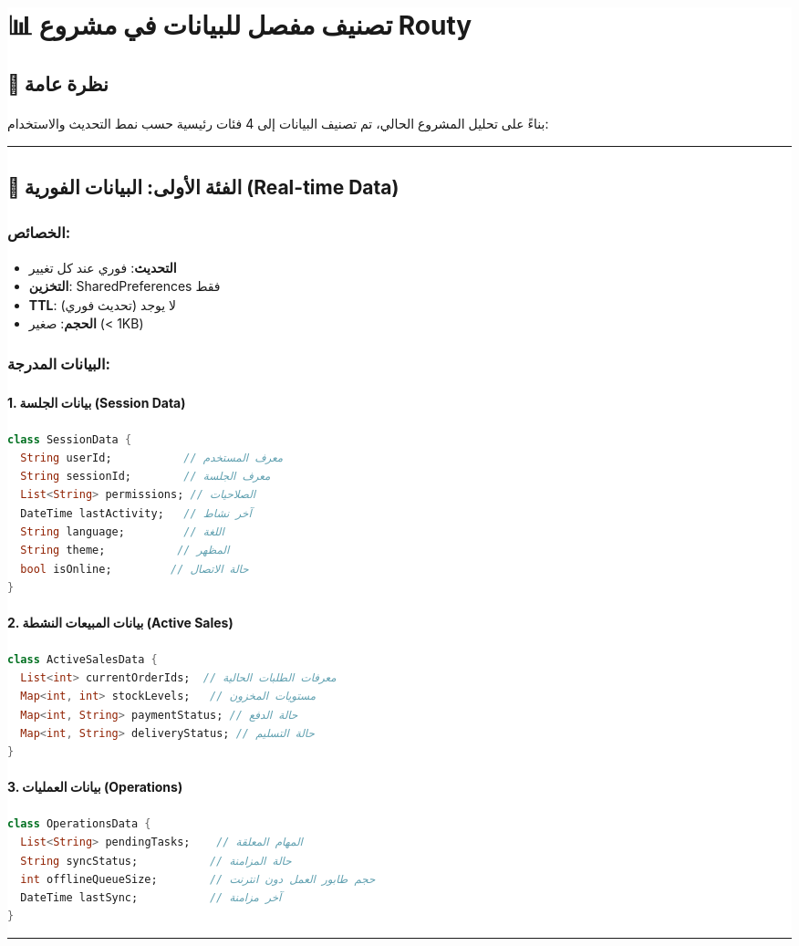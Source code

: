 # 📊 تصنيف مفصل للبيانات في مشروع Routy

## 🎯 نظرة عامة

بناءً على تحليل المشروع الحالي، تم تصنيف البيانات إلى 4 فئات رئيسية حسب نمط التحديث والاستخدام:

---

## 🔄 **الفئة الأولى: البيانات الفورية (Real-time Data)**

### **الخصائص:**
- **التحديث**: فوري عند كل تغيير
- **التخزين**: SharedPreferences فقط
- **TTL**: لا يوجد (تحديث فوري)
- **الحجم**: صغير (< 1KB)

### **البيانات المدرجة:**

#### **1. بيانات الجلسة (Session Data)**
```dart
class SessionData {
  String userId;           // معرف المستخدم
  String sessionId;        // معرف الجلسة
  List<String> permissions; // الصلاحيات
  DateTime lastActivity;   // آخر نشاط
  String language;         // اللغة
  String theme;           // المظهر
  bool isOnline;         // حالة الاتصال
}
```

#### **2. بيانات المبيعات النشطة (Active Sales)**
```dart
class ActiveSalesData {
  List<int> currentOrderIds;  // معرفات الطلبات الحالية
  Map<int, int> stockLevels;   // مستويات المخزون
  Map<int, String> paymentStatus; // حالة الدفع
  Map<int, String> deliveryStatus; // حالة التسليم
}
```

#### **3. بيانات العمليات (Operations)**
```dart
class OperationsData {
  List<String> pendingTasks;    // المهام المعلقة
  String syncStatus;           // حالة المزامنة
  int offlineQueueSize;        // حجم طابور العمل دون انترنت
  DateTime lastSync;           // آخر مزامنة
}
```

---